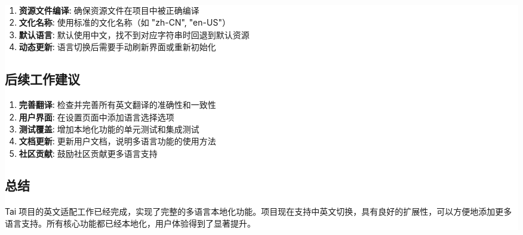 1. **资源文件编译**: 确保资源文件在项目中被正确编译
2. **文化名称**: 使用标准的文化名称（如 "zh-CN", "en-US"）
3. **默认语言**: 默认使用中文，找不到对应字符串时回退到默认资源
4. **动态更新**: 语言切换后需要手动刷新界面或重新初始化

## 后续工作建议

1. **完善翻译**: 检查并完善所有英文翻译的准确性和一致性
2. **用户界面**: 在设置页面中添加语言选择选项
3. **测试覆盖**: 增加本地化功能的单元测试和集成测试
4. **文档更新**: 更新用户文档，说明多语言功能的使用方法
5. **社区贡献**: 鼓励社区贡献更多语言支持

## 总结

Tai 项目的英文适配工作已经完成，实现了完整的多语言本地化功能。项目现在支持中英文切换，具有良好的扩展性，可以方便地添加更多语言支持。所有核心功能都已经本地化，用户体验得到了显著提升。 
